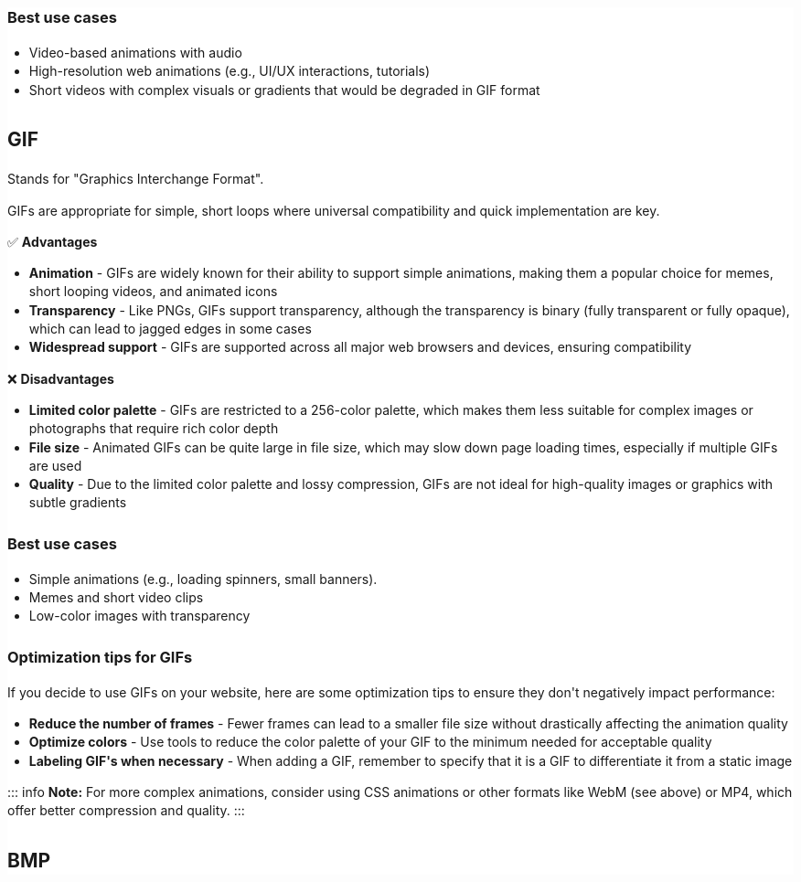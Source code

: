 ### Best use cases

- Video-based animations with audio
- High-resolution web animations (e.g., UI/UX interactions, tutorials)
- Short videos with complex visuals or gradients that would be degraded in GIF format

## GIF

Stands for "Graphics Interchange Format".

GIFs are appropriate for simple, short loops where universal compatibility and quick implementation are key.

✅ **Advantages**

- **Animation** - GIFs are widely known for their ability to support simple animations, making them a popular choice for memes, short looping videos, and animated icons
- **Transparency** - Like PNGs, GIFs support transparency, although the transparency is binary (fully transparent or fully opaque), which can lead to jagged edges in some cases
- **Widespread support** - GIFs are supported across all major web browsers and devices, ensuring compatibility

❌ **Disadvantages**

- **Limited color palette** - GIFs are restricted to a 256-color palette, which makes them less suitable for complex images or photographs that require rich color depth
- **File size** - Animated GIFs can be quite large in file size, which may slow down page loading times, especially if multiple GIFs are used
- **Quality** - Due to the limited color palette and lossy compression, GIFs are not ideal for high-quality images or graphics with subtle gradients

### Best use cases

- Simple animations (e.g., loading spinners, small banners).
- Memes and short video clips
- Low-color images with transparency

### Optimization tips for GIFs

If you decide to use GIFs on your website, here are some optimization tips to ensure they don't negatively impact performance:

- **Reduce the number of frames** - Fewer frames can lead to a smaller file size without drastically affecting the animation quality
- **Optimize colors** - Use tools to reduce the color palette of your GIF to the minimum needed for acceptable quality
- **Labeling GIF's when necessary** - When adding a GIF, remember to specify that it is a GIF to differentiate it from a static image

::: info
**Note:** For more complex animations, consider using CSS animations or other formats like WebM (see above) or MP4, which offer better compression and quality.
:::

## BMP
